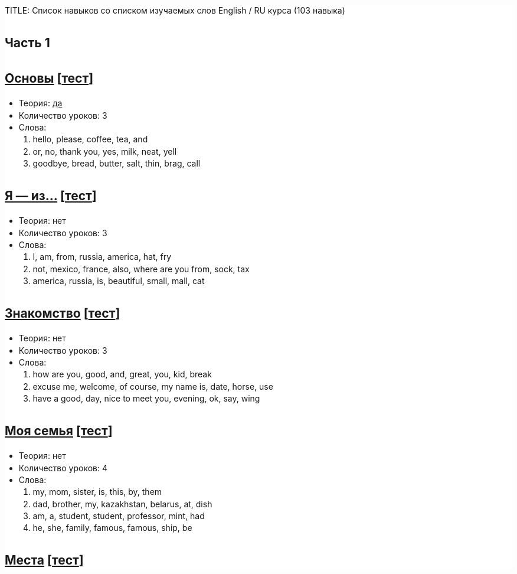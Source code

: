 TITLE: Список навыков со списком изучаемых слов English / RU курса (103 навыка)


## **Часть 1**

## [Основы](https://www.duolingo.com/skill/en/Basics/practice) \[[тест](https://www.duolingo.com/skill/en/Basics/test)\]

* Теория: [да](https://www.duolingo.com/skill/en/Basics/tips-and-notes)
* Количество уроков: 3
* Слова:
    1. hello, please, coffee, tea, and
    2. or, no, thank you, yes, milk, neat, yell
    3. goodbye, bread, butter, salt, thin, brag, call

## [Я — из...](https://www.duolingo.com/skill/en/Iamfrom/practice) \[[тест](https://www.duolingo.com/skill/en/Iamfrom/test)\]

* Теория: нет
* Количество уроков: 3
* Слова:
    1. I, am, from, russia, america, hat, fry
    2. not, mexico, france, also, where are you from, sock, tax
    3. america, russia, is, beautiful, small, mall, cat

## [Знакомство](https://www.duolingo.com/skill/en/Introductions/practice) \[[тест](https://www.duolingo.com/skill/en/Introductions/test)\]

* Теория: нет
* Количество уроков: 3
* Слова:
    1. how are you, good, and, great, you, kid, break
    2. excuse me, welcome, of course, my name is, date, horse, use
    3. have a good, day, nice to meet you, evening, ok, say, wing

## [Моя семья](https://www.duolingo.com/skill/en/Myfamily/practice) \[[тест](https://www.duolingo.com/skill/en/Myfamily/test)\]

* Теория: нет
* Количество уроков: 4
* Слова:
    1. my, mom, sister, is, this, by, them
    2. dad, brother, my, kazakhstan, belarus, at, dish
    3. am, a, student, student, professor, mint, had
    4. he, she, family, famous, famous, ship, be

## [Места](https://www.duolingo.com/skill/en/Places/practice) \[[тест](https://www.duolingo.com/skill/en/Places/test)\]
